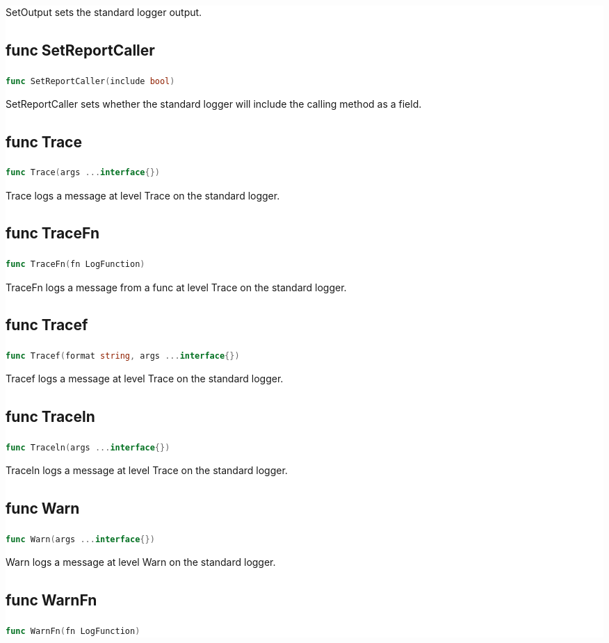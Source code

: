SetOutput sets the standard logger output.

## func SetReportCaller

```go
func SetReportCaller(include bool)
```

SetReportCaller sets whether the standard logger will include the calling method as a field.

## func Trace

```go
func Trace(args ...interface{})
```

Trace logs a message at level Trace on the standard logger.

## func TraceFn

```go
func TraceFn(fn LogFunction)
```

TraceFn logs a message from a func at level Trace on the standard logger.

## func Tracef

```go
func Tracef(format string, args ...interface{})
```

Tracef logs a message at level Trace on the standard logger.

## func Traceln

```go
func Traceln(args ...interface{})
```

Traceln logs a message at level Trace on the standard logger.

## func Warn

```go
func Warn(args ...interface{})
```

Warn logs a message at level Warn on the standard logger.

## func WarnFn

```go
func WarnFn(fn LogFunction)
```
